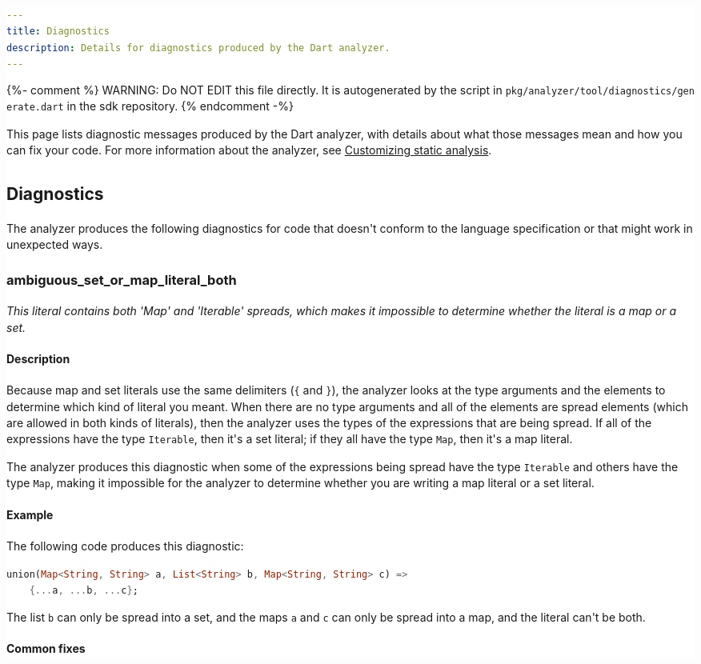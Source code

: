 ```yaml
---
title: Diagnostics
description: Details for diagnostics produced by the Dart analyzer.
---
```

{%- comment %}
WARNING: Do NOT EDIT this file directly. It is autogenerated by the script in
`pkg/analyzer/tool/diagnostics/generate.dart` in the sdk repository.
{% endcomment -%}

This page lists diagnostic messages produced by the Dart analyzer,
with details about what those messages mean and how you can fix your code.
For more information about the analyzer, see
[Customizing static analysis](/guides/language/analysis-options).

## Diagnostics

The analyzer produces the following diagnostics for code that
doesn't conform to the language specification or
that might work in unexpected ways.

### ambiguous\_set\_or\_map\_literal\_both

_This literal contains both 'Map' and 'Iterable' spreads, which makes it
impossible to determine whether the literal is a map or a set._

#### Description

Because map and set literals use the same delimiters (`{` and `}`), the
analyzer looks at the type arguments and the elements to determine which
kind of literal you meant. When there are no type arguments and all of the
elements are spread elements (which are allowed in both kinds of literals),
then the analyzer uses the types of the expressions that are being spread.
If all of the expressions have the type `Iterable`, then it's a set
literal; if they all have the type `Map`, then it's a map literal.

The analyzer produces this diagnostic when some of the expressions being
spread have the type `Iterable` and others have the type `Map`, making it
impossible for the analyzer to determine whether you are writing a map
literal or a set literal.

#### Example

The following code produces this diagnostic:

```dart
union(Map<String, String> a, List<String> b, Map<String, String> c) =>
    {...a, ...b, ...c};
```

The list `b` can only be spread into a set, and the maps `a` and `c` can
only be spread into a map, and the literal can't be both.

#### Common fixes

